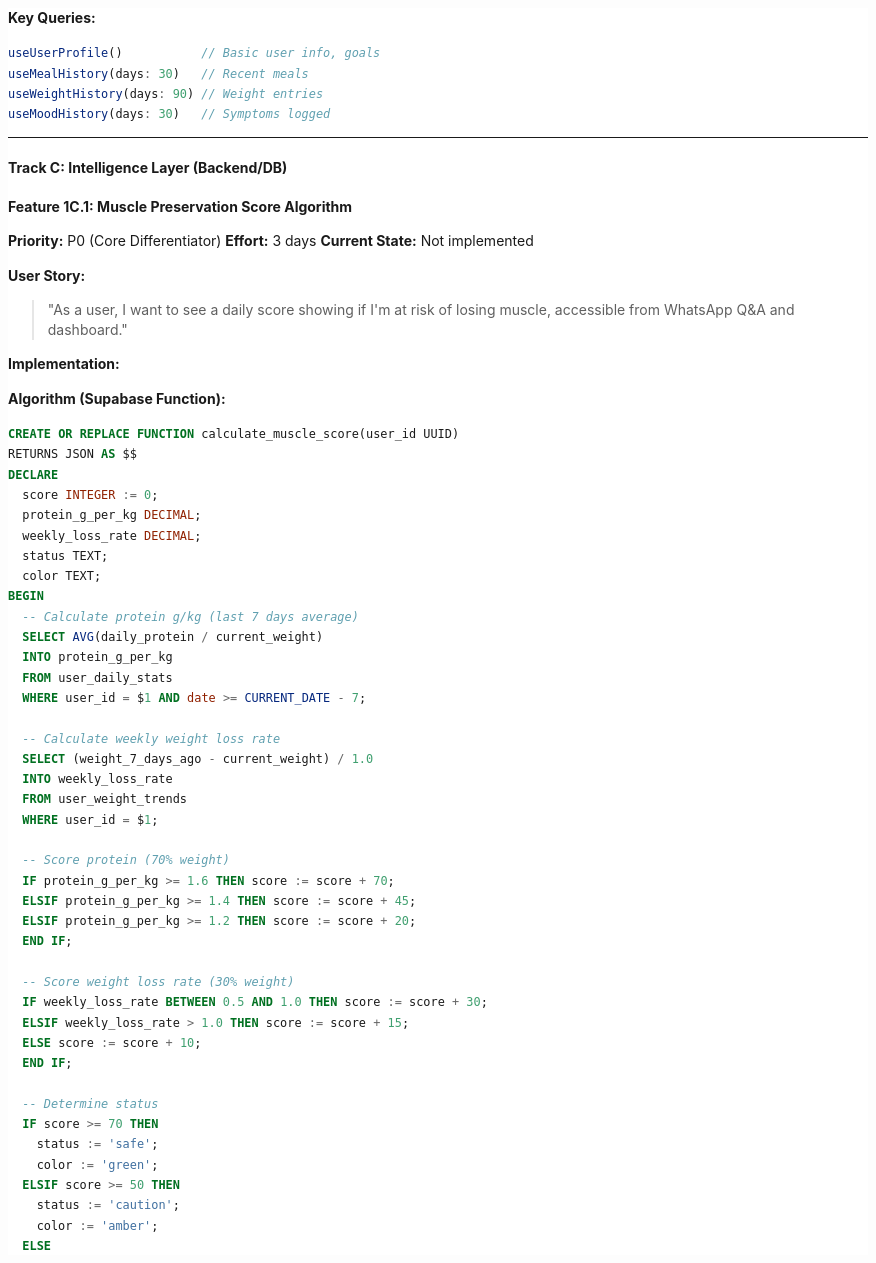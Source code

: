 **Key Queries:**
```typescript
useUserProfile()           // Basic user info, goals
useMealHistory(days: 30)   // Recent meals
useWeightHistory(days: 90) // Weight entries
useMoodHistory(days: 30)   // Symptoms logged
```

---

#### Track C: Intelligence Layer (Backend/DB)

**Feature 1C.1: Muscle Preservation Score Algorithm**

**Priority:** P0 (Core Differentiator)
**Effort:** 3 days
**Current State:** Not implemented

**User Story:**
> "As a user, I want to see a daily score showing if I'm at risk of losing muscle, accessible from WhatsApp Q&A and dashboard."

**Implementation:**

**Algorithm (Supabase Function):**
```sql
CREATE OR REPLACE FUNCTION calculate_muscle_score(user_id UUID)
RETURNS JSON AS $$
DECLARE
  score INTEGER := 0;
  protein_g_per_kg DECIMAL;
  weekly_loss_rate DECIMAL;
  status TEXT;
  color TEXT;
BEGIN
  -- Calculate protein g/kg (last 7 days average)
  SELECT AVG(daily_protein / current_weight)
  INTO protein_g_per_kg
  FROM user_daily_stats
  WHERE user_id = $1 AND date >= CURRENT_DATE - 7;
  
  -- Calculate weekly weight loss rate
  SELECT (weight_7_days_ago - current_weight) / 1.0
  INTO weekly_loss_rate
  FROM user_weight_trends
  WHERE user_id = $1;
  
  -- Score protein (70% weight)
  IF protein_g_per_kg >= 1.6 THEN score := score + 70;
  ELSIF protein_g_per_kg >= 1.4 THEN score := score + 45;
  ELSIF protein_g_per_kg >= 1.2 THEN score := score + 20;
  END IF;
  
  -- Score weight loss rate (30% weight)
  IF weekly_loss_rate BETWEEN 0.5 AND 1.0 THEN score := score + 30;
  ELSIF weekly_loss_rate > 1.0 THEN score := score + 15;
  ELSE score := score + 10;
  END IF;
  
  -- Determine status
  IF score >= 70 THEN 
    status := 'safe'; 
    color := 'green';
  ELSIF score >= 50 THEN 
    status := 'caution'; 
    color := 'amber';
  ELSE 
```